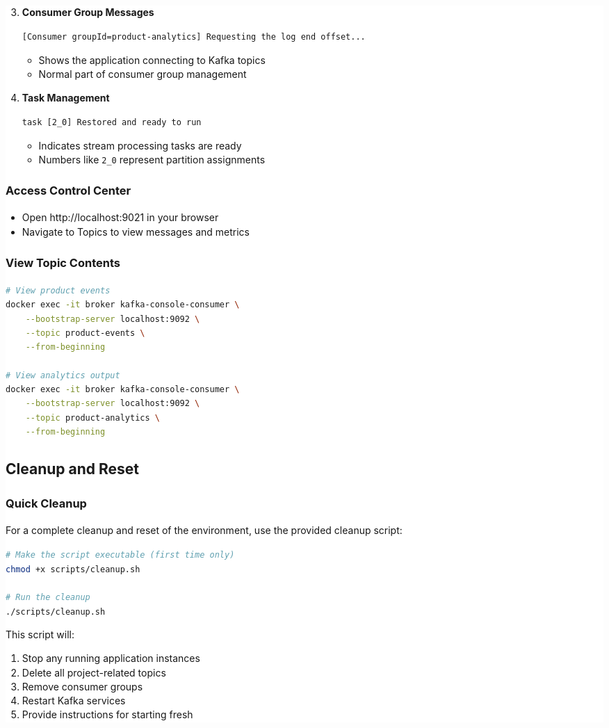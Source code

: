 3. **Consumer Group Messages**
   ```
   [Consumer groupId=product-analytics] Requesting the log end offset...
   ```
   - Shows the application connecting to Kafka topics
   - Normal part of consumer group management

4. **Task Management**
   ```
   task [2_0] Restored and ready to run
   ```
   - Indicates stream processing tasks are ready
   - Numbers like `2_0` represent partition assignments

### Access Control Center
- Open http://localhost:9021 in your browser
- Navigate to Topics to view messages and metrics

### View Topic Contents
```bash
# View product events
docker exec -it broker kafka-console-consumer \
    --bootstrap-server localhost:9092 \
    --topic product-events \
    --from-beginning

# View analytics output
docker exec -it broker kafka-console-consumer \
    --bootstrap-server localhost:9092 \
    --topic product-analytics \
    --from-beginning
```

## Cleanup and Reset

### Quick Cleanup
For a complete cleanup and reset of the environment, use the provided cleanup script:

```bash
# Make the script executable (first time only)
chmod +x scripts/cleanup.sh

# Run the cleanup
./scripts/cleanup.sh
```

This script will:
1. Stop any running application instances
2. Delete all project-related topics
3. Remove consumer groups
4. Restart Kafka services
5. Provide instructions for starting fresh
